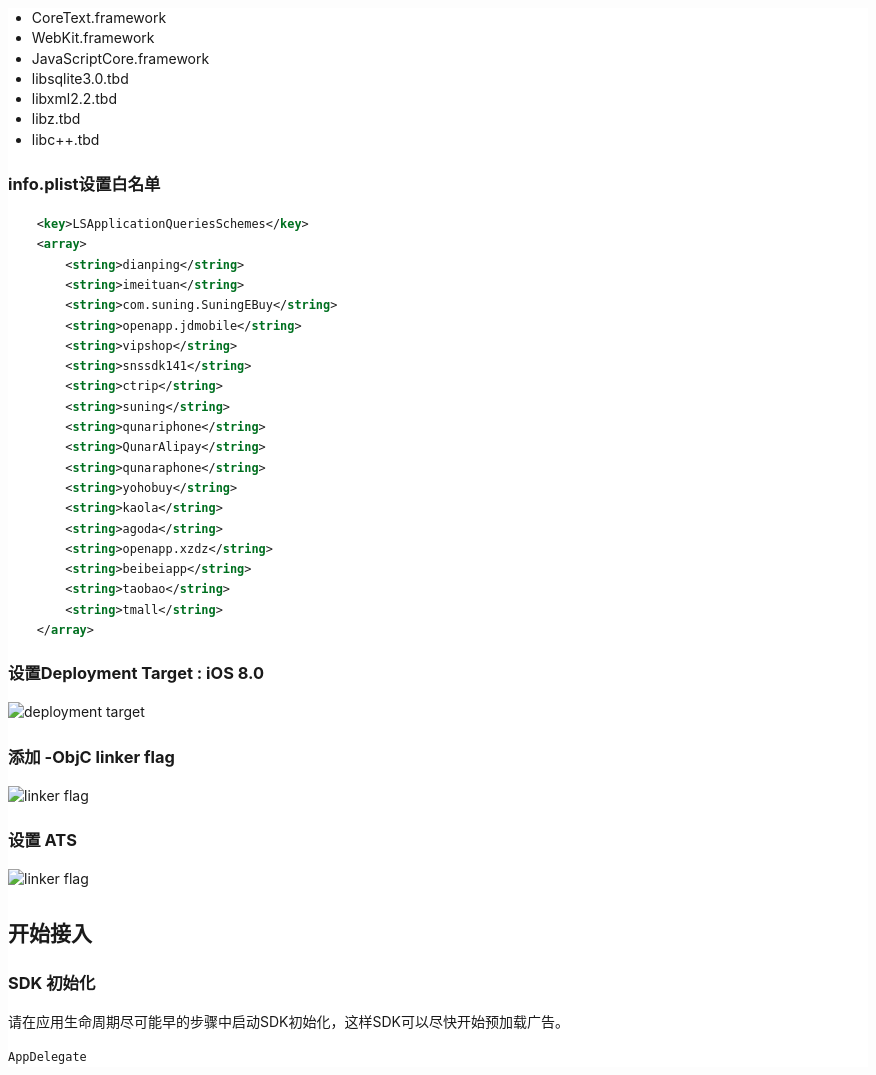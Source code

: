 * CoreText.framework
* WebKit.framework
* JavaScriptCore.framework
* libsqlite3.0.tbd
* libxml2.2.tbd
* libz.tbd
* libc++.tbd

### info.plist设置白名单
```XML
	<key>LSApplicationQueriesSchemes</key>
	<array>
		<string>dianping</string>
		<string>imeituan</string>
		<string>com.suning.SuningEBuy</string>
		<string>openapp.jdmobile</string>
		<string>vipshop</string>
		<string>snssdk141</string>
		<string>ctrip</string>
		<string>suning</string>
		<string>qunariphone</string>
		<string>QunarAlipay</string>
		<string>qunaraphone</string>
		<string>yohobuy</string>
		<string>kaola</string>
		<string>agoda</string>
		<string>openapp.xzdz</string>
		<string>beibeiapp</string>
		<string>taobao</string>
		<string>tmall</string>
	</array>
```


### 设置Deployment Target : iOS 8.0
![deployment target](https://github.com/KATracking/KATrackingAd/blob/master/README_Res/ios_deployment_target.png)

### 添加 -ObjC linker flag
![linker flag](https://github.com/KATracking/KATrackingAd/blob/master/README_Res/linker_flag.png)

### 设置 ATS
![linker flag](https://github.com/KATracking/KATrackingAd/blob/master/README_Res/ats.png)

## 开始接入

### SDK 初始化
请在应用生命周期尽可能早的步骤中启动SDK初始化，这样SDK可以尽快开始预加载广告。

`AppDelegate`
